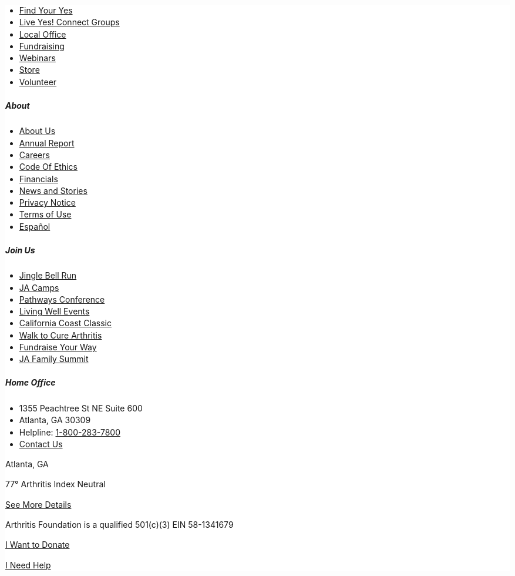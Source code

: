 * [Find Your Yes](https://www.arthritis.org/liveyes)
* [Live Yes! Connect Groups](https://connectgroups.arthritis.org/)
* [Local Office](https://www.arthritis.org/local-offices)
* [Fundraising](https://www.arthritis.org/fundraising)
* [Webinars](https://www.arthritis.org/events/webinars)
* [Store](https://www.afstore.org/)
* [Volunteer](https://volunteering.arthritis.org/?nd=m_home)

##### About

* [About Us](https://www.arthritis.org/about-us)
* [Annual Report](https://www.arthritis.org/about-us/annual-report)
* [Careers](https://www.arthritis.org/about-us/careers)
* [Code Of Ethics](https://www.arthritis.org/about-us/code-of-ethics/)
* [Financials](https://www.arthritis.org/about-us/financials)
* [News and Stories](https://www.arthritis.org/news)
* [Privacy Notice](https://www.arthritis.org/about-us/privacy-notice)
* [Terms of Use](https://www.arthritis.org/about-us/terms-use)
* [Español](https://espanol.arthritis.org/)

##### Join Us

* [Jingle Bell Run](https://www.arthritis.org/events/jbr)
* [JA Camps](https://www.arthritis.org/events/ja-camps)
* [Pathways Conference](https://www.arthritis.org/about-us/pathways)
* [Living Well Events](https://www.arthritis.org/events/living-well)
* [California Coast Classic](https://www.arthritis.org/events/bike-event)
* [Walk to Cure Arthritis](https://www.arthritis.org/events/wtca)
* [Fundraise Your Way](https://www.arthritis.org/events/diy-fundraising)
* [JA Family Summit](https://www.arthritis.org/events/ja-conference)

##### Home Office

* 1355 Peachtree St NE Suite 600
* Atlanta, GA 30309
* Helpline: [1-800-283-7800](tel:800-283-7800)
* [Contact Us](https://www.arthritis.org/about-us/contact-us)

Atlanta, GA

77° Arthritis Index Neutral

[See More Details](https://www.arthritis.org/weather)

Arthritis Foundation is a qualified 501(c)(3) EIN 58-1341679[](https://www.facebook.com/Arthritis.org/)[](https://www.instagram.com/arthritisfoundation/)[](https://www.linkedin.com/company/arthritis-foundation)[](https://twitter.com/ArthritisFdn)

[I Want to Donate](https://www.arthritis.org/about-us/privacy-notice?form=FUNMPPXNHEF)

[I Need Help](https://www.arthritis.org/helpline)